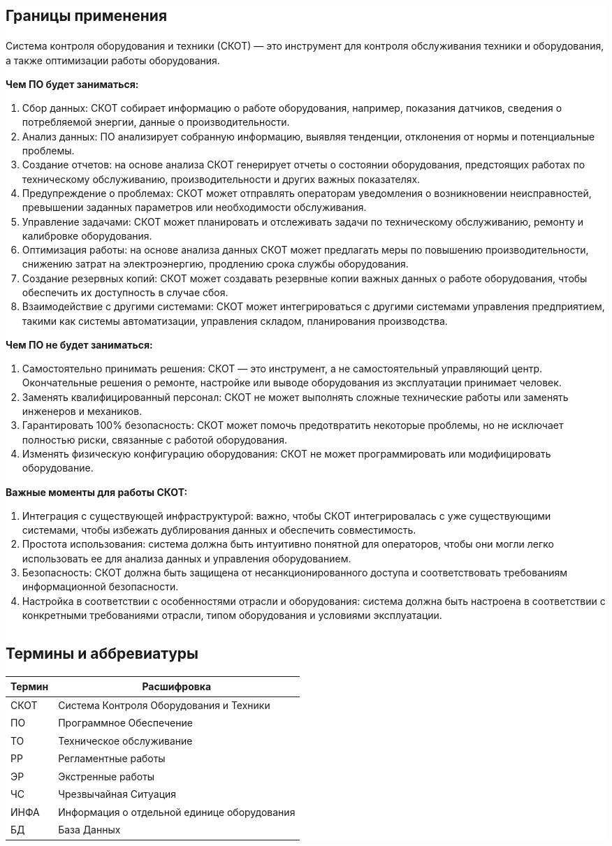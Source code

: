 ## Границы применения
Система контроля оборудования и техники (СКОТ) — это инструмент для контроля обслуживания техники и оборудования, а также оптимизации работы оборудования.

**Чем ПО будет заниматься:**
1) Сбор данных: СКОТ собирает информацию о работе оборудования, например, показания датчиков, сведения о потребляемой энергии, данные о производительности.
2) Анализ данных: ПО анализирует собранную информацию, выявляя тенденции, отклонения от нормы и потенциальные проблемы.
3) Создание отчетов: на основе анализа СКОТ генерирует отчеты о состоянии оборудования, предстоящих работах по техническому обслуживанию, производительности и других важных показателях.
4) Предупреждение о проблемах: СКОТ может отправлять операторам уведомления о возникновении неисправностей, превышении заданных параметров или необходимости обслуживания.
5) Управление задачами: СКОТ может планировать и отслеживать задачи по техническому обслуживанию, ремонту и калибровке оборудования.
6) Оптимизация работы: на основе анализа данных СКОТ может предлагать меры по повышению производительности, снижению затрат на электроэнергию, продлению срока службы оборудования.
7) Создание резервных копий: СКОТ может создавать резервные копии важных данных о работе оборудования, чтобы обеспечить их доступность в случае сбоя.
8) Взаимодействие с другими системами: СКОТ может интегрироваться с другими системами управления предприятием, такими как системы автоматизации, управления складом, планирования производства.

**Чем ПО не будет заниматься:**
1) Самостоятельно принимать решения: СКОТ — это инструмент, а не самостоятельный управляющий центр. Окончательные решения о ремонте, настройке или выводе оборудования из эксплуатации принимает человек.
2) Заменять квалифицированный персонал: СКОТ не может выполнять сложные технические работы или заменять инженеров и механиков.
3) Гарантировать 100% безопасность: СКОТ может помочь предотвратить некоторые проблемы, но не исключает полностью риски, связанные с работой оборудования.
4) Изменять физическую конфигурацию оборудования: СКОТ не может программировать или модифицировать оборудование.

**Важные моменты для работы СКОТ:**
1) Интеграция с существующей инфраструктурой: важно, чтобы СКОТ интегрировалась с уже существующими системами, чтобы избежать дублирования данных и обеспечить совместимость.
2) Простота использования: система должна быть интуитивно понятной для операторов, чтобы они могли легко использовать ее для анализа данных и управления оборудованием.
3) Безопасность: СКОТ должна быть защищена от несанкционированного доступа и соответствовать требованиям информационной безопасности.
4) Настройка в соответствии с особенностями отрасли и оборудования: система должна быть настроена в соответствии с конкретными требованиями отрасли, типом оборудования и условиями эксплуатации.


## Термины и аббревиатуры
| Термин | Расшифровка|
|--------|------------|
|СКОТ|Система Контроля Оборудования и Техники|
|ПО|Программное Обеспечение|
|ТО|Техническое обслуживание|
|РР|Регламентные работы|
|ЭР|Экстренные работы|
|ЧС|Чрезвычайная Ситуация|
|ИНФА|Информация о отдельной единице оборудования|
|БД|База Данных|
